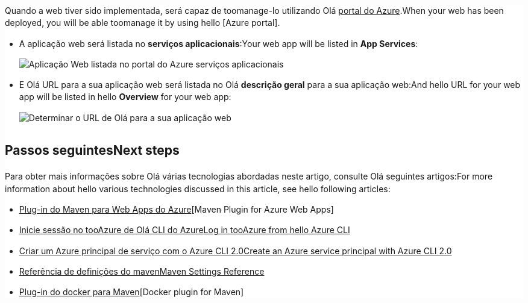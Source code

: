 <span data-ttu-id="06254-213">Quando a web tiver sido implementada, será capaz de toomanage-lo utilizando Olá [portal do Azure].</span><span class="sxs-lookup"><span data-stu-id="06254-213">When your web has been deployed, you will be able toomanage it by using hello [Azure portal].</span></span>

* <span data-ttu-id="06254-214">A aplicação web será listada no **serviços aplicacionais**:</span><span class="sxs-lookup"><span data-stu-id="06254-214">Your web app will be listed in **App Services**:</span></span>

   ![Aplicação Web listada no portal do Azure serviços aplicacionais][AP01]

* <span data-ttu-id="06254-216">E Olá URL para a sua aplicação web será listada no Olá **descrição geral** para a sua aplicação web:</span><span class="sxs-lookup"><span data-stu-id="06254-216">And hello URL for your web app will be listed in hello **Overview** for your web app:</span></span>

   ![Determinar o URL de Olá para a sua aplicação web][AP02]

## <a name="next-steps"></a><span data-ttu-id="06254-218">Passos seguintes</span><span class="sxs-lookup"><span data-stu-id="06254-218">Next steps</span></span>

<span data-ttu-id="06254-219">Para obter mais informações sobre Olá várias tecnologias abordadas neste artigo, consulte Olá seguintes artigos:</span><span class="sxs-lookup"><span data-stu-id="06254-219">For more information about hello various technologies discussed in this article, see hello following articles:</span></span>

* <span data-ttu-id="06254-220">[Plug-in do Maven para Web Apps do Azure]</span><span class="sxs-lookup"><span data-stu-id="06254-220">[Maven Plugin for Azure Web Apps]</span></span>

* [<span data-ttu-id="06254-221">Inicie sessão no tooAzure de Olá CLI do Azure</span><span class="sxs-lookup"><span data-stu-id="06254-221">Log in tooAzure from hello Azure CLI</span></span>](/azure/xplat-cli-connect)

* [<span data-ttu-id="06254-222">Criar um Azure principal de serviço com o Azure CLI 2.0</span><span class="sxs-lookup"><span data-stu-id="06254-222">Create an Azure service principal with Azure CLI 2.0</span></span>](/cli/azure/create-an-azure-service-principal-azure-cli)

* [<span data-ttu-id="06254-223">Referência de definições do maven</span><span class="sxs-lookup"><span data-stu-id="06254-223">Maven Settings Reference</span></span>](https://maven.apache.org/settings.html)

* <span data-ttu-id="06254-224">[Plug-in do docker para Maven]</span><span class="sxs-lookup"><span data-stu-id="06254-224">[Docker plugin for Maven]</span></span>



[Interface de linha de comandos do Azure (CLI)]: /cli/azure/overview
[Azure Container Service (ACS)]: https://azure.microsoft.com/services/container-service/
[Azure Java Developer Center]: https://azure.microsoft.com/develop/java/
[portal do Azure]: https://portal.azure.com/
[Plug-in do Maven para Web Apps do Azure]: https://github.com/Microsoft/azure-maven-plugins/tree/master/azure-webapp-maven-plugin
[Create a private Docker container registry using hello Azure portal]: /azure/container-registry/container-registry-get-started-portal
[Using a custom Docker image for Azure Web App on Linux]: /azure/app-service-web/app-service-linux-using-custom-docker-image
[Docker]: https://www.docker.com/
[Plug-in do docker para Maven]: https://github.com/spotify/docker-maven-plugin
[conta do Azure gratuita]: https://azure.microsoft.com/pricing/free-trial/
[Git]: https://github.com/
[Java Developer Kit (JDK)]: http://www.oracle.com/technetwork/java/javase/downloads/
[Java Tools for Visual Studio Team Services]: https://java.visualstudio.com/
[Maven]: http://maven.apache.org/
[benefícios de subscritor do MSDN]: https://azure.microsoft.com/pricing/member-offers/msdn-benefits-details/
[mola arranque]: http://projects.spring.io/spring-boot/
[arranque mola no Docker introdução]: https://github.com/spring-guides/gs-spring-boot-docker
[mola Framework]: https://spring.io/



[SB01]: ./media/app-service-web-deploy-spring-boot-app-from-container-registry-using-maven-plugin/SB01.png
[CR01]: ./media/app-service-web-deploy-spring-boot-app-from-container-registry-using-maven-plugin/CR01.png
[AP01]: ./media/app-service-web-deploy-spring-boot-app-from-container-registry-using-maven-plugin/AP01.png
[AP02]: ./media/app-service-web-deploy-spring-boot-app-from-container-registry-using-maven-plugin/AP02.png
